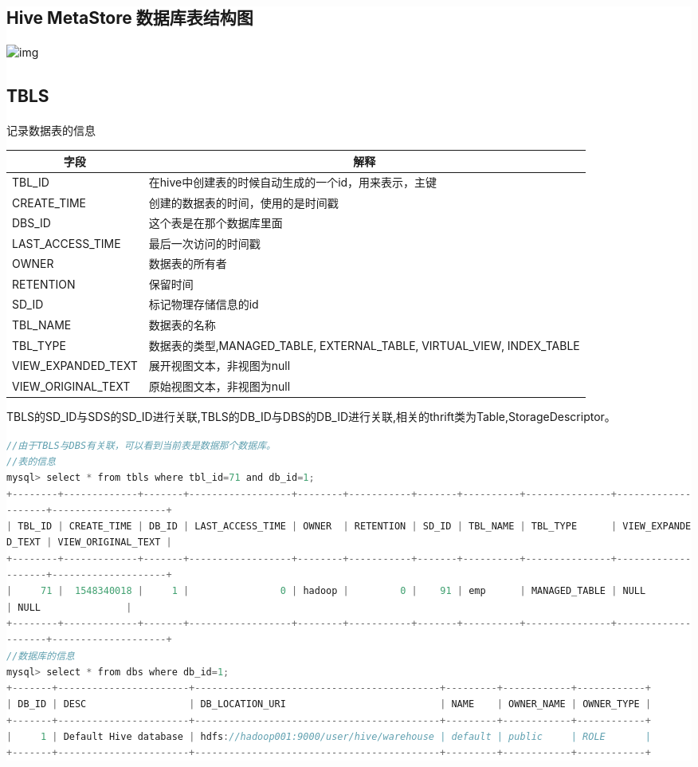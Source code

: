 ## Hive MetaStore 数据库表结构图

![img](https://kingcall.oss-cn-hangzhou.aliyuncs.com/blog/img/webp)

## TBLS

记录数据表的信息

| 字段               | 解释                                                         |
| ------------------ | ------------------------------------------------------------ |
| TBL_ID             | 在hive中创建表的时候自动生成的一个id，用来表示，主键         |
| CREATE_TIME        | 创建的数据表的时间，使用的是时间戳                           |
| DBS_ID             | 这个表是在那个数据库里面                                     |
| LAST_ACCESS_TIME   | 最后一次访问的时间戳                                         |
| OWNER              | 数据表的所有者                                               |
| RETENTION          | 保留时间                                                     |
| SD_ID              | 标记物理存储信息的id                                         |
| TBL_NAME           | 数据表的名称                                                 |
| TBL_TYPE           | 数据表的类型,MANAGED_TABLE, EXTERNAL_TABLE, VIRTUAL_VIEW, INDEX_TABLE |
| VIEW_EXPANDED_TEXT | 展开视图文本，非视图为null                                   |
| VIEW_ORIGINAL_TEXT | 原始视图文本，非视图为null                                   |

TBLS的SD_ID与SDS的SD_ID进行关联,TBLS的DB_ID与DBS的DB_ID进行关联,相关的thrift类为Table,StorageDescriptor。



```csharp
//由于TBLS与DBS有关联，可以看到当前表是数据那个数据库。
//表的信息
mysql> select * from tbls where tbl_id=71 and db_id=1;
+--------+-------------+-------+------------------+--------+-----------+-------+----------+---------------+--------------------+--------------------+
| TBL_ID | CREATE_TIME | DB_ID | LAST_ACCESS_TIME | OWNER  | RETENTION | SD_ID | TBL_NAME | TBL_TYPE      | VIEW_EXPANDED_TEXT | VIEW_ORIGINAL_TEXT |
+--------+-------------+-------+------------------+--------+-----------+-------+----------+---------------+--------------------+--------------------+
|     71 |  1548340018 |     1 |                0 | hadoop |         0 |    91 | emp      | MANAGED_TABLE | NULL               | NULL               |
+--------+-------------+-------+------------------+--------+-----------+-------+----------+---------------+--------------------+--------------------+
//数据库的信息
mysql> select * from dbs where db_id=1;
+-------+-----------------------+-------------------------------------------+---------+------------+------------+
| DB_ID | DESC                  | DB_LOCATION_URI                           | NAME    | OWNER_NAME | OWNER_TYPE |
+-------+-----------------------+-------------------------------------------+---------+------------+------------+
|     1 | Default Hive database | hdfs://hadoop001:9000/user/hive/warehouse | default | public     | ROLE       |
+-------+-----------------------+-------------------------------------------+---------+------------+------------+
```
